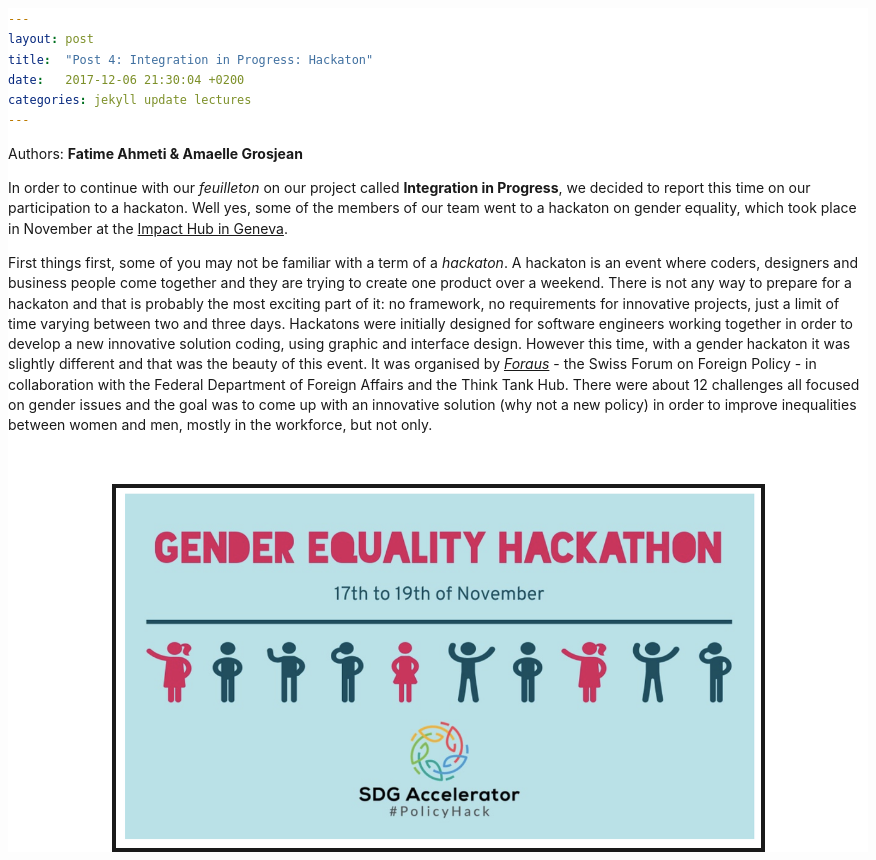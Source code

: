 ```yaml
---
layout: post
title:  "Post 4: Integration in Progress: Hackaton"
date:   2017-12-06 21:30:04 +0200
categories: jekyll update lectures
---
```


Authors: **Fatime Ahmeti & Amaelle Grosjean**


<div align="justified">

In order to continue with our <i>feuilleton</i> on our project called <b>Integration in Progress</b>, we decided to report this time on our participation to a hackaton. Well yes, some of the members of our team went to a hackaton on gender equality, which took place in November at the <a href="https://www.thinktankhubgeneva.org/sdgaccelerator">Impact Hub in Geneva</a>. 

First things first, some of you may not be familiar with a term of a <i>hackaton</i>. A hackaton is an event where coders, designers and business people come together and they are trying to create one product over a weekend. There is not any way to prepare for a hackaton and that is probably the most exciting part of it: no framework, no requirements for innovative projects, just a limit of time varying between two and three days. Hackatons were initially designed for software engineers working together in order to develop a new innovative solution coding, using graphic and interface design.
However this time, with a gender hackaton it was slightly different and that was the beauty of this event. It was organised by <a href="http://www.foraus.ch/#!/en/about-foraus"><i>Foraus</i></a> - the Swiss Forum on Foreign Policy - in collaboration with the Federal Department of Foreign Affairs and the Think Tank Hub. There were about 12 challenges all focused on gender issues and the goal was to come up with an innovative solution (why not a new policy) in order to improve inequalities between women and men, mostly in the workforce, but not only.
</div> 

<br>
<p>

<center><img src="/images/gender_hackaton.png" alt="Gender Hackaton 2017" align="middle" border="4"  width="75%"></center>
